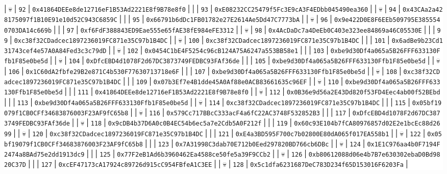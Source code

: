 | 💀 | `92` | `0x41864DEEe8de12716eF1B53Ad2221E8f9B78e8f0` |
|  | `93` | `0xE08232CC25479f5Fc3E9cA3F4EDbb045490ea360` |
| 💀 | `94` | `0x43CAa2a428175097f1B10E91e10d52C943C6859C` |
|  | `95` | `0x66791b6dDc1FB01782e27E2614Ae5Dd47C7773bA` |
| 💀 | `96` | `0x9e422D0E8F6EEb509795E3855540703DA14c669b` |
|  | `97` | `0xf6FdF388843ED9Eae555e65fAE38fE984eFE3312` |
| 💀 | `98` | `0x4AcDaDc7a4DeEb0C403e323ee84869a46C05530E` |
|  | `99` | `0xc38f32CDadcec1897236019FC871e35C97b1B4DC` |
| 💀 | `100` | `0xc38f32CDadcec1897236019FC871e35C97b1B4DC` |
|  | `101` | `0x6adBe9b23Cd131743cef4e57A0A84Fed3c3c79dD` |
| 💀 | `102` | `0x0454C1bE4F5254c96cB124A75A6247a553BB58e1` |
|  | `103` | `0xbe9d30Df4a065a5B26FFF633130Ffb1F85e0be5d` |
| 💀 | `104` | `0xDfcEBD4d1078F2d67DC3873749FEDBC93FAf36de` |
|  | `105` | `0xbe9d30Df4a065a5B26FFF633130Ffb1F85e0be5d` |
| 💀 | `106` | `0x1C60dA2fbfe29B2e871C4b530F77630713718e6F` |
|  | `107` | `0xbe9d30Df4a065a5B26FFF633130Ffb1F85e0be5d` |
| 💀 | `108` | `0xc38f32CDadcec1897236019FC871e35C97b1B4DC` |
|  | `109` | `0x07b3Ef7e4B1dde45A0Af88e0ACB83661635c96EF` |
| 💀 | `110` | `0xbe9d30Df4a065a5B26FFF633130Ffb1F85e0be5d` |
|  | `111` | `0x41864DEEe8de12716eF1B53Ad2221E8f9B78e8f0` |
| 💀 | `112` | `0x0B36e9d56a2E43Dd820f53FD4Eec4ab00f52BEbd` |
|  | `113` | `0xbe9d30Df4a065a5B26FFF633130Ffb1F85e0be5d` |
| 💀 | `114` | `0xc38f32CDadcec1897236019FC871e35C97b1B4DC` |
|  | `115` | `0x05bf19079f1CB0CFf34683876003F23AF9fC65b8` |
| 💀 | `116` | `0x579Cc717BBcC333acF4a6fC22AC3748F532852B3` |
|  | `117` | `0xDfcEBD4d1078F2d67DC3873749FEDBC93FAf36de` |
| 💀 | `118` | `0x9cDB4b37D6A0c0B4EC54b6ec5a7e2Cdb5A0F212f` |
|  | `119` | `0x60c93E104b7fCA80976857d02E2e1bcEc88d2699` |
| 💀 | `120` | `0xc38f32CDadcec1897236019FC871e35C97b1B4DC` |
|  | `121` | `0xE4a3BD595F700c7b02800E80dA065f017EA558b1` |
| 💀 | `122` | `0x05bf19079f1CB0CFf34683876003F23AF9fC65b8` |
|  | `123` | `0x7A31998C3dab70E712b0Eed297820BD766cb6DBc` |
| 💀 | `124` | `0x1E1C976aa4b0F7194F2474a8BAd75e2dd1913dc9` |
|  | `125` | `0x77F2eB1Ad6b3960462Ea4588ce50fe5a39F9CCb2` |
| 💀 | `126` | `0xb80612088d06e4b7B7e630302ebaD0Bd9820C37D` |
|  | `127` | `0xcEF47173cA17924c89726d915cC954FBfeA1C3EE` |
| 💀 | `128` | `0x5c1dfa6231687DeC783D234f65D153016F6203Fa` |